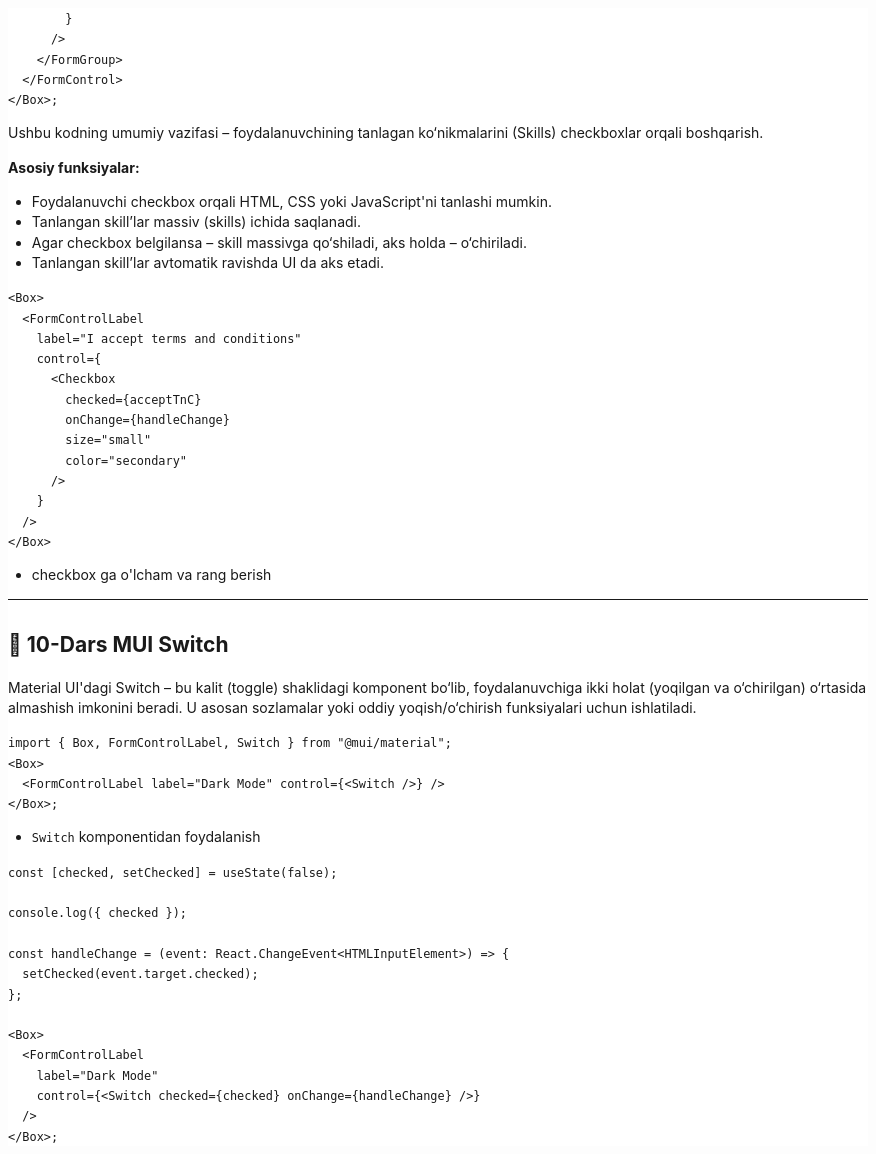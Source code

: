 ```tsx
        }
      />
    </FormGroup>
  </FormControl>
</Box>;
```

Ushbu kodning umumiy vazifasi – foydalanuvchining tanlagan ko‘nikmalarini (Skills) checkboxlar orqali boshqarish.

**Asosiy funksiyalar:**

- Foydalanuvchi checkbox orqali HTML, CSS yoki JavaScript'ni tanlashi mumkin.
- Tanlangan skill’lar massiv (skills) ichida saqlanadi.
- Agar checkbox belgilansa – skill massivga qo‘shiladi, aks holda – o‘chiriladi.
- Tanlangan skill’lar avtomatik ravishda UI da aks etadi.

```tsx
<Box>
  <FormControlLabel
    label="I accept terms and conditions"
    control={
      <Checkbox
        checked={acceptTnC}
        onChange={handleChange}
        size="small"
        color="secondary"
      />
    }
  />
</Box>
```

- checkbox ga o'lcham va rang berish

---

## **📌 10-Dars MUI Switch**

Material UI'dagi Switch – bu kalit (toggle) shaklidagi komponent bo‘lib, foydalanuvchiga ikki holat (yoqilgan va o‘chirilgan) o‘rtasida almashish imkonini beradi. U asosan sozlamalar yoki oddiy yoqish/o‘chirish funksiyalari uchun ishlatiladi.

```tsx
import { Box, FormControlLabel, Switch } from "@mui/material";
<Box>
  <FormControlLabel label="Dark Mode" control={<Switch />} />
</Box>;
```

- `Switch` komponentidan foydalanish

```tsx
const [checked, setChecked] = useState(false);

console.log({ checked });

const handleChange = (event: React.ChangeEvent<HTMLInputElement>) => {
  setChecked(event.target.checked);
};

<Box>
  <FormControlLabel
    label="Dark Mode"
    control={<Switch checked={checked} onChange={handleChange} />}
  />
</Box>;
```

[1-dars]: https://github.com/muhriddin20056525/material-ui?tab=readme-ov-file#-1-dars-react-va-material-ui-ni-ornatish
[2-dars]: https://github.com/muhriddin20056525/material-ui?tab=readme-ov-file#-2-dars-typography
[3-dars]: https://github.com/muhriddin20056525/material-ui?tab=readme-ov-file#-3-dars-buttons
[4-dars]: https://github.com/muhriddin20056525/material-ui?tab=readme-ov-file#-4-dars-buttongroup
[5-dars]: https://github.com/muhriddin20056525/material-ui?tab=readme-ov-file#-5-dars-togglebuttongroup---matn-formatlash-komponenti
[6-dars]: https://github.com/muhriddin20056525/material-ui?tab=readme-ov-file#-6-dars-mui-textfield
[7-dars]: https://github.com/muhriddin20056525/material-ui?tab=readme-ov-file#-7-dars-mui-select-menu
[8-dars]: https://github.com/muhriddin20056525/material-ui?tab=readme-ov-file#-8-dars-mui-radiobutton
[9-dars]: https://github.com/muhriddin20056525/material-ui?tab=readme-ov-file#-9-dars-mui-checkbox
[10-dars]: https://github.com/muhriddin20056525/material-ui?tab=readme-ov-file#-10-dars-mui-switch
[11-dars]: https://github.com/muhriddin20056525/material-ui?tab=readme-ov-file#-11-dars-mui-rating
[12-dars]: https://github.com/muhriddin20056525/material-ui?tab=readme-ov-file#-12-dars-autocomplete
[13-dars]: https://github.com/muhriddin20056525/material-ui?tab=readme-ov-file#-13-dars-box
[14-dars]: https://github.com/muhriddin20056525/material-ui?tab=readme-ov-file#-14-dars-stack
[15-dars]: https://github.com/muhriddin20056525/material-ui?tab=readme-ov-file#-15-dars-grid
[16-dars]: https://github.com/muhriddin20056525/material-ui?tab=readme-ov-file#-16-dars-paper
[17-dars]: https://github.com/muhriddin20056525/material-ui?tab=readme-ov-file#-17-dars-card
[18-dars]: https://github.com/muhriddin20056525/material-ui?tab=readme-ov-file#-18-dars-accordion
[19-dars]: https://github.com/muhriddin20056525/material-ui?tab=readme-ov-file#-19-dars-imagelist
[20-dars]: https://github.com/muhriddin20056525/material-ui?tab=readme-ov-file#-20-dars-navbar
[21-dars]: https://github.com/muhriddin20056525/material-ui?tab=readme-ov-file#-21-dars-menu
[22-dars]: https://github.com/muhriddin20056525/material-ui?tab=readme-ov-file#-22-dars-link
[23-dars]: https://github.com/muhriddin20056525/material-ui?tab=readme-ov-file#-23-dars-breadcrumbs
[24-dars]: https://github.com/muhriddin20056525/material-ui?tab=readme-ov-file#-24-dars-drawer
[25-dars]: https://github.com/muhriddin20056525/material-ui?tab=readme-ov-file#-25-dars-speed-dial
[26-dars]: https://github.com/muhriddin20056525/material-ui?tab=readme-ov-file#-26-dars-bottom-navigation
[27-dars]: https://github.com/muhriddin20056525/material-ui?tab=readme-ov-file#-27-dars-avatar
[28-dars]: https://github.com/muhriddin20056525/material-ui?tab=readme-ov-file#-28-dars-badge
[29-dars]: https://github.com/muhriddin20056525/material-ui?tab=readme-ov-file#-29-dars-list
[30-dars]: https://github.com/muhriddin20056525/material-ui?tab=readme-ov-file#-30-dars-chip
[31-dars]: https://github.com/muhriddin20056525/material-ui?tab=readme-ov-file#-31-dars-tooltip
[32-dars]: https://github.com/muhriddin20056525/material-ui?tab=readme-ov-file#-32-dars-tables
[33-dars]: https://github.com/muhriddin20056525/material-ui?tab=readme-ov-file#-33-dars-alert
[34-dars]: https://github.com/muhriddin20056525/material-ui?tab=readme-ov-file#-34-dars-snackbar
[35-dars]: https://github.com/muhriddin20056525/material-ui?tab=readme-ov-file#-35-dars-dialog
[36-dars]: https://github.com/muhriddin20056525/material-ui?tab=readme-ov-file#-36-dars-progress
[37-dars]: https://github.com/muhriddin20056525/material-ui?tab=readme-ov-file#-37-dars-skeleton
[38-dars]: https://github.com/muhriddin20056525/material-ui?tab=readme-ov-file#-38-dars-loading-button
[39-dars]: https://github.com/muhriddin20056525/material-ui?tab=readme-ov-file#-39-dars-tabs
[40-dars]: https://github.com/muhriddin20056525/material-ui?tab=readme-ov-file#-40-dars-timeline
[41-dars]: https://github.com/muhriddin20056525/material-ui?tab=readme-ov-file#-41-dars-masonry
[42-dars]: https://github.com/muhriddin20056525/material-ui?tab=readme-ov-file#-42-dars-responsiveness